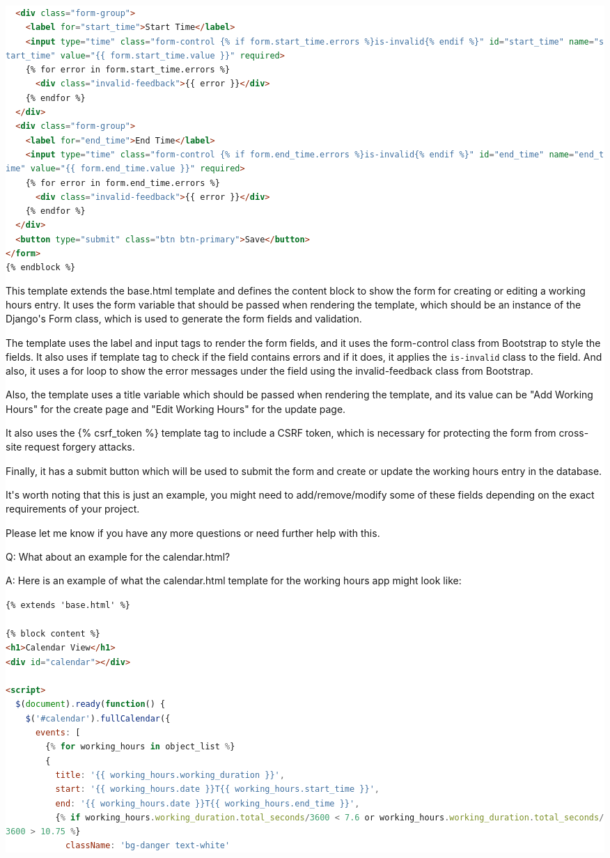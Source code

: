 ```html
  <div class="form-group">
    <label for="start_time">Start Time</label>
    <input type="time" class="form-control {% if form.start_time.errors %}is-invalid{% endif %}" id="start_time" name="start_time" value="{{ form.start_time.value }}" required>
    {% for error in form.start_time.errors %}
      <div class="invalid-feedback">{{ error }}</div>
    {% endfor %}
  </div>
  <div class="form-group">
    <label for="end_time">End Time</label>
    <input type="time" class="form-control {% if form.end_time.errors %}is-invalid{% endif %}" id="end_time" name="end_time" value="{{ form.end_time.value }}" required>
    {% for error in form.end_time.errors %}
      <div class="invalid-feedback">{{ error }}</div>
    {% endfor %}
  </div>
  <button type="submit" class="btn btn-primary">Save</button>
</form>
{% endblock %}
```

This template extends the base.html template and defines the content block to show the form for creating or editing a working hours entry.
It uses the form variable that should be passed when rendering the template, which should be an instance of the Django's Form class, which is used to generate the form fields and validation.

The template uses the label and input tags to render the form fields, and it uses the form-control class from Bootstrap to style the fields. It also uses if template tag to check if the field contains errors and if it does, it applies the `is-invalid` class to the field. And also, it uses a for loop to show the error messages under the field using the invalid-feedback class from Bootstrap.

Also, the template uses a title variable which should be passed when rendering the template, and its value can be "Add Working Hours" for the create page and "Edit Working Hours" for the update page.

It also uses the {% csrf_token %} template tag to include a CSRF token, which is necessary for protecting the form from cross-site request forgery attacks.

Finally, it has a submit button which will be used to submit the form and create or update the working hours entry in the database.

It's worth noting that this is just an example, you might need to add/remove/modify some of these fields depending on the exact requirements of your project.

Please let me know if you have any more questions or need further help with this.

Q: What about an example for the calendar.html?

A: Here is an example of what the calendar.html template for the working hours app might look like:

```html
{% extends 'base.html' %}

{% block content %}
<h1>Calendar View</h1>
<div id="calendar"></div>

<script>
  $(document).ready(function() {
    $('#calendar').fullCalendar({
      events: [
        {% for working_hours in object_list %}
        {
          title: '{{ working_hours.working_duration }}',
          start: '{{ working_hours.date }}T{{ working_hours.start_time }}',
          end: '{{ working_hours.date }}T{{ working_hours.end_time }}',
          {% if working_hours.working_duration.total_seconds/3600 < 7.6 or working_hours.working_duration.total_seconds/3600 > 10.75 %}
            className: 'bg-danger text-white'
```